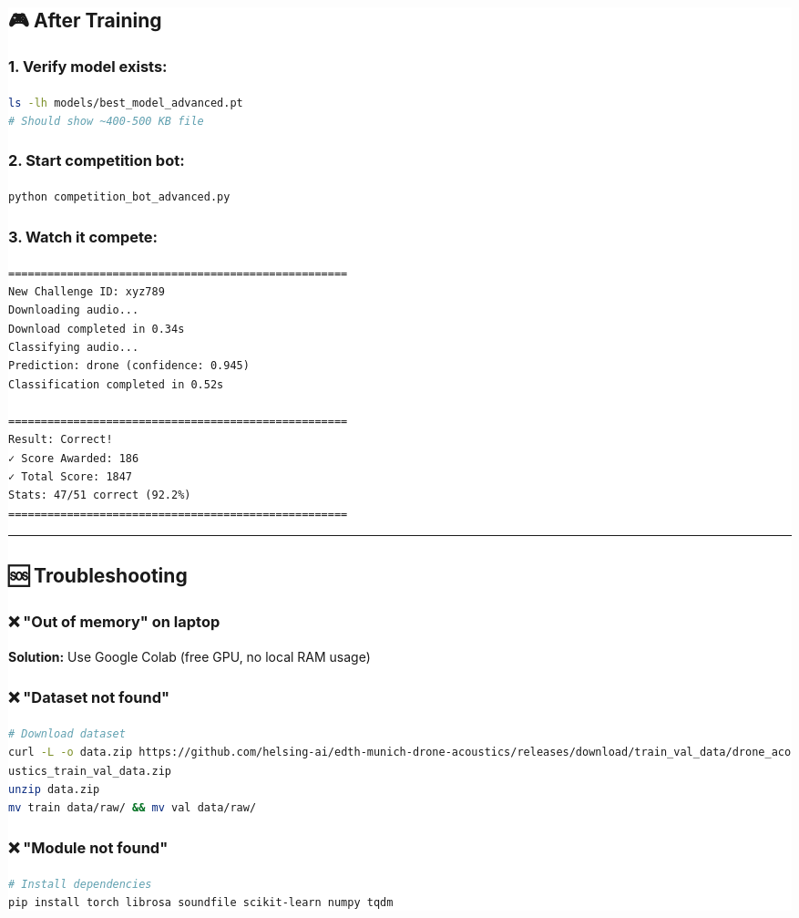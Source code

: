 ## 🎮 After Training

### 1. Verify model exists:
```bash
ls -lh models/best_model_advanced.pt
# Should show ~400-500 KB file
```

### 2. Start competition bot:
```bash
python competition_bot_advanced.py
```

### 3. Watch it compete:
```
====================================================
New Challenge ID: xyz789
Downloading audio...
Download completed in 0.34s
Classifying audio...
Prediction: drone (confidence: 0.945)
Classification completed in 0.52s

====================================================
Result: Correct!
✓ Score Awarded: 186
✓ Total Score: 1847
Stats: 47/51 correct (92.2%)
====================================================
```

---

## 🆘 Troubleshooting

### ❌ "Out of memory" on laptop
**Solution:** Use Google Colab (free GPU, no local RAM usage)

### ❌ "Dataset not found"
```bash
# Download dataset
curl -L -o data.zip https://github.com/helsing-ai/edth-munich-drone-acoustics/releases/download/train_val_data/drone_acoustics_train_val_data.zip
unzip data.zip
mv train data/raw/ && mv val data/raw/
```

### ❌ "Module not found"
```bash
# Install dependencies
pip install torch librosa soundfile scikit-learn numpy tqdm
```
